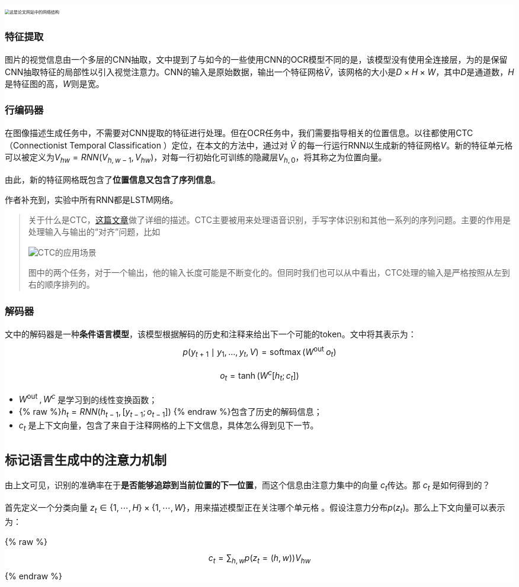 

<img src="https://my-picbed.oss-cn-hangzhou.aliyuncs.com/20210816164048.png" alt="这是论文网站中的网络结构" style="zoom:50%;" />

### 特征提取

图片的视觉信息由一个多层的CNN抽取，文中提到了与如今的一些使用CNN的OCR模型不同的是，该模型没有使用全连接层，为的是保留CNN抽取特征的局部性以引入视觉注意力。CNN的输入是原始数据，输出一个特征网格$\tilde{ V }$，该网格的大小是$D \times H \times W$，其中$D$是通道数，$H$是特征图的高，$W$​则是宽。

### 行编码器

在图像描述生成任务中，不需要对CNN提取的特征进行处理。但在OCR任务中，我们需要指导相关的位置信息。以往都使用CTC（Connectionist Temporal Classification ）定位，在本文的方法中，通过对 $\tilde{ V }$ 的每一行运行RNN以生成新的特征网格$V$。新的特征单元格可以被定义为$V_{hw}=RNN(V_{h,w-1},V_{hw})$，对每一行初始化可训练的隐藏层$V_{h,0}$，将其称之为位置向量。

由此，新的特征网格既包含了**位置信息又包含了序列信息**。

作者补充到，实验中所有RNN都是LSTM网络。

> 关于什么是CTC，[这篇文章](https://distill.pub/2017/ctc/)做了详细的描述。CTC主要被用来处理语音识别，手写字体识别和其他一系列的序列问题。主要的作用是处理输入与输出的“对齐”问题，比如
>
> ![CTC的应用场景](https://my-picbed.oss-cn-hangzhou.aliyuncs.com/20210816185857.png)
>
> 图中的两个任务，对于一个输出，他的输入长度可能是不断变化的。但同时我们也可以从中看出，CTC处理的输入是严格按照从左到右的顺序排列的。

### 解码器

文中的解码器是一种**条件语言模型**，该模型根据解码的历史和注释来给出下一个可能的token。文中将其表示为：
$$
p\left(y_{t+1} \mid y_{1}, \ldots, y_{t}, V \right)=\operatorname{softmax}\left( W ^{\text {out }} o _{t}\right)
$$

$$
o _{t}=\tanh \left( W ^{c}\left[ h _{t} ; c _{t}\right]\right)
$$

+ $W ^{\text {out }}, W ^{c}$ 是学习到的线性变换函数；
+ {% raw %}$h _{t}= R N N \left( h _{t-1},\left[y_{t-1} ; o _{t-1}\right]\right)$ {% endraw %}包含了历史的解码信息；
+ $c_t$ 是上下文向量，包含了来自于注释网格的上下文信息，具体怎么得到见下一节。

## 标记语言生成中的注意力机制

由上文可见，识别的准确率在于**是否能够追踪到当前位置的下一位置**，而这个信息由注意力集中的向量 $c_t$​ ​传达。那 $c_t$ 是如何得到的？

首先定义一个分类向量 $z_{t} \in\{1, \cdots, H\} \times\{1, \cdots, W\}$​​​ ，用来描述模型正在关注哪个单元格 。假设注意力分布$p\left(z_{t}\right)$​​​​​ 。那么上下文向量可以表示为：

{% raw %}
$$
c _{t}=\sum_{h, w} p\left(z_{t}=(h, w)\right) V _{h w}
$$
{% endraw %}
